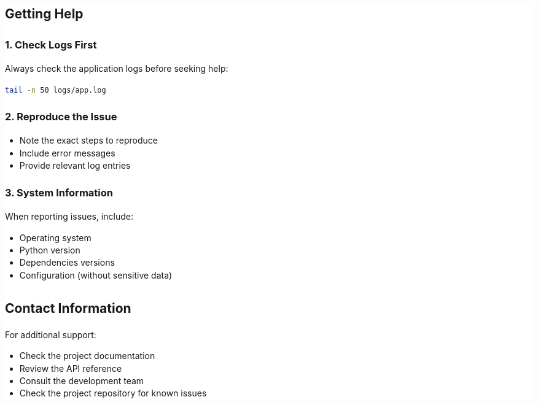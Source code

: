 ## Getting Help

### 1. Check Logs First
Always check the application logs before seeking help:
```bash
tail -n 50 logs/app.log
```

### 2. Reproduce the Issue
- Note the exact steps to reproduce
- Include error messages
- Provide relevant log entries

### 3. System Information
When reporting issues, include:
- Operating system
- Python version
- Dependencies versions
- Configuration (without sensitive data)

## Contact Information

For additional support:
- Check the project documentation
- Review the API reference
- Consult the development team
- Check the project repository for known issues
